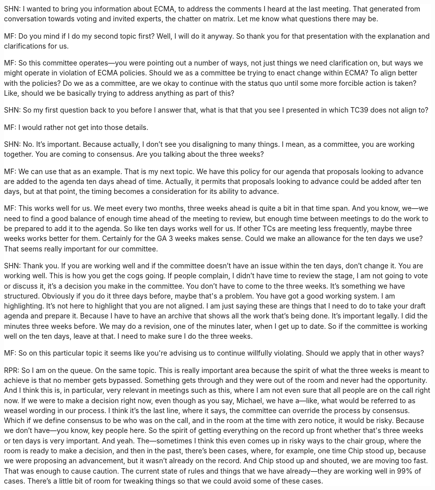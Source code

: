 SHN: I wanted to bring you information about ECMA, to address the comments I heard at the last meeting. That generated from conversation towards voting and invited experts, the chatter on matrix. Let me know what questions there may be.

MF: Do you mind if I do my second topic first? Well, I will do it anyway. So thank you for that presentation with the explanation and clarifications for us.

MF: So this committee operates—you were pointing out a number of ways, not just things we need clarification on, but ways we might operate in violation of ECMA policies. Should we as a committee be trying to enact change within ECMA? To align better with the policies? Do we as a committee, are we okay to continue with the status quo until some more forcible action is taken? Like, should we be basically trying to address anything as part of this?

SHN: So my first question back to you before I answer that, what is that that you see I presented in which TC39 does not align to?

MF: I would rather not get into those details.

SHN: No. It’s important. Because actually, I don’t see you disaligning to many things. I mean, as a committee, you are working together. You are coming to consensus. Are you talking about the three weeks?

MF: We can use that as an example. That is my next topic. We have this policy for our agenda that proposals looking to advance are added to the agenda ten days ahead of time. Actually, it permits that proposals looking to advance could be added after ten days, but at that point, the timing becomes a consideration for its ability to advance.

MF: This works well for us. We meet every two months, three weeks ahead is quite a bit in that time span. And you know, we—we need to find a good balance of enough time ahead of the meeting to review, but enough time between meetings to do the work to be prepared to add it to the agenda. So like ten days works well for us. If other TCs are meeting less frequently, maybe three weeks works better for them. Certainly for the GA 3 weeks makes sense. Could we make an allowance for the ten days we use? That seems really important for our committee.

SHN: Thank you. If you are working well and if the committee doesn’t have an issue within the ten days, don’t change it. You are working well. This is how you get the cogs going. If people complain, I didn’t have time to review the stage, I am not going to vote or discuss it, it’s a decision you make in the committee. You don’t have to come to the three weeks. It’s something we have structured. Obviously if you do it three days before, maybe that's a problem. You have got a good working system. I am highlighting. It’s not here to highlight that you are not aligned. I am just saying these are things that I need to do to take your draft agenda and prepare it. Because I have to have an archive that shows all the work that’s being done. It’s important legally. I did the minutes three weeks before. We may do a revision, one of the minutes later, when I get up to date. So if the committee is working well on the ten days, leave at that. I need to make sure I do the three weeks.

MF: So on this particular topic it seems like you're advising us to continue willfully violating. Should we apply that in other ways?

RPR: So I am on the queue. On the same topic. This is really important area because the spirit of what the three weeks is meant to achieve is that no member gets bypassed. Something gets through and they were out of the room and never had the opportunity. And I think this is, in particular, very relevant in meetings such as this, where I am not even sure that all people are on the call right now. If we were to make a decision right now, even though as you say, Michael, we have a—like, what would be referred to as weasel wording in our process. I think it’s the last line, where it says, the committee can override the process by consensus. Which if we define consensus to be who was on the call, and in the room at the time with zero notice, it would be risky. Because we don’t have—you know, key people here. So the spirit of getting everything on the record up front whether that's three weeks or ten days is very important. And yeah. The—sometimes I think this even comes up in risky ways to the chair group, where the room is ready to make a decision, and then in the past, there’s been cases, where, for example, one time Chip stood up, because we were proposing an advancement, but it wasn’t already on the record. And Chip stood up and shouted, we are moving too fast. That was enough to cause caution. The current state of rules and things that we have already—they are working well in 99% of cases. There’s a little bit of room for tweaking things so that we could avoid some of these cases.
